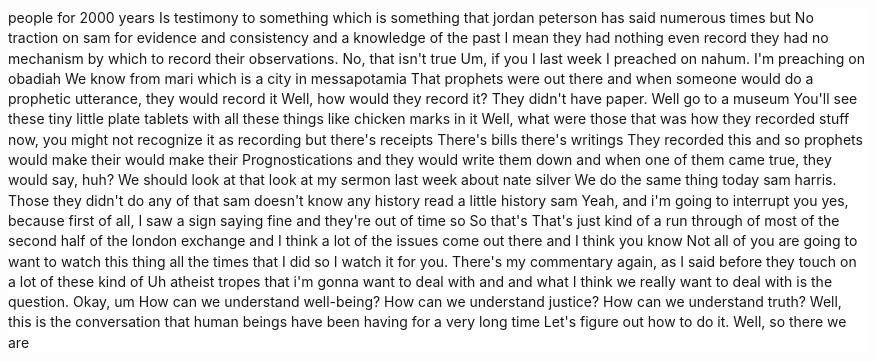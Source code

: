 people for 2000 years Is testimony to something which is something that jordan peterson has said numerous times but No traction on sam for evidence and consistency and a knowledge of the past I mean they had nothing even record they had no mechanism by which to record their observations. No, that isn't true Um, if you I last week I preached on nahum. I'm preaching on obadiah We know from mari which is a city in messapotamia That prophets were out there and when someone would do a prophetic utterance, they would record it Well, how would they record it? They didn't have paper. Well go to a museum You'll see these tiny little plate tablets with all these things like chicken marks in it Well, what were those that was how they recorded stuff now, you might not recognize it as recording but there's receipts There's bills there's writings They recorded this and so prophets would make their would make their Prognostications and they would write them down and when one of them came true, they would say, huh? We should look at that look at my sermon last week about nate silver We do the same thing today sam harris. Those they didn't do any of that sam doesn't know any history read a little history sam Yeah, and i'm going to interrupt you yes, because first of all, I saw a sign saying fine and they're out of time so So that's That's just kind of a run through of most of the second half of the london exchange and I think a lot of the issues come out there and I think you know Not all of you are going to want to watch this thing all the times that I did so I watch it for you. There's my commentary again, as I said before they touch on a lot of these kind of Uh atheist tropes that i'm gonna want to deal with and and what I think we really want to deal with is the question. Okay, um How can we understand well-being? How can we understand justice? How can we understand truth? Well, this is the conversation that human beings have been having for a very long time Let's figure out how to do it. Well, so there we are